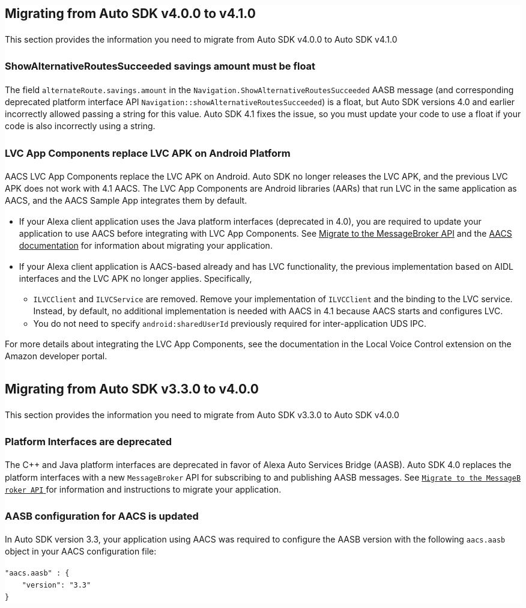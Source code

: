 ## Migrating from Auto SDK v4.0.0 to v4.1.0
This section provides the information you need to migrate from Auto SDK v4.0.0 to Auto SDK v4.1.0

### ShowAlternativeRoutesSucceeded savings amount must be float

The field `alternateRoute.savings.amount` in the `Navigation.ShowAlternativeRoutesSucceeded` AASB message (and corresponding deprecated platform interface API `Navigation::showAlternativeRoutesSucceeded`) is a float, but Auto SDK versions 4.0 and earlier incorrectly allowed passing a string for this value. Auto SDK 4.1 fixes the issue, so you must update your code to use a float if your code is also incorrectly using a string.

### LVC App Components replace LVC APK on Android Platform

AACS LVC App Components replace the LVC APK on Android. Auto SDK no longer releases the LVC APK, and the previous LVC APK does not work with 4.1 AACS. The LVC App Components are Android libraries (AARs) that run LVC in the same application as AACS, and the AACS Sample App integrates them by default. 

* If your Alexa client application uses the Java platform interfaces (deprecated in 4.0), you are required to update your application to use AACS before integrating with LVC App Components. See [Migrate to the MessageBroker API](./migrate-to-messagebroker.md) and the [AACS documentation](https://alexa.github.io/alexa-auto-sdk/docs/android/) for information about migrating your application.

* If your Alexa client application is AACS-based already and has LVC functionality, the previous implementation based on AIDL interfaces and the LVC APK no longer applies. Specifically,

    * `ILVCClient` and `ILVCService` are removed. Remove your implementation of `ILVCClient` and the binding to the LVC service. Instead, by default, no additional implementation is needed with AACS in 4.1 because AACS starts and configures LVC.
    * You do not need to specify `android:sharedUserId` previously required for inter-application UDS IPC.

For more details about integrating the LVC App Components, see the documentation in the Local Voice Control extension on the Amazon developer portal.

## Migrating from Auto SDK v3.3.0 to v4.0.0
This section provides the information you need to migrate from Auto SDK v3.3.0 to Auto SDK v4.0.0

### Platform Interfaces are deprecated
The C++ and Java platform interfaces are deprecated in favor of Alexa Auto Services Bridge (AASB). Auto SDK 4.0 replaces the platform interfaces with a new `MessageBroker` API for subscribing to and publishing AASB messages. See [`Migrate to the MessageBroker API` ](./migrate-to-messagebroker.md) for information and instructions to migrate your application.

### AASB configuration for AACS is updated

In Auto SDK version 3.3, your application using AACS was required to configure the AASB version with the following `aacs.aasb` object in your AACS configuration file:

```
"aacs.aasb" : {           
    "version": "3.3"      
}
```
